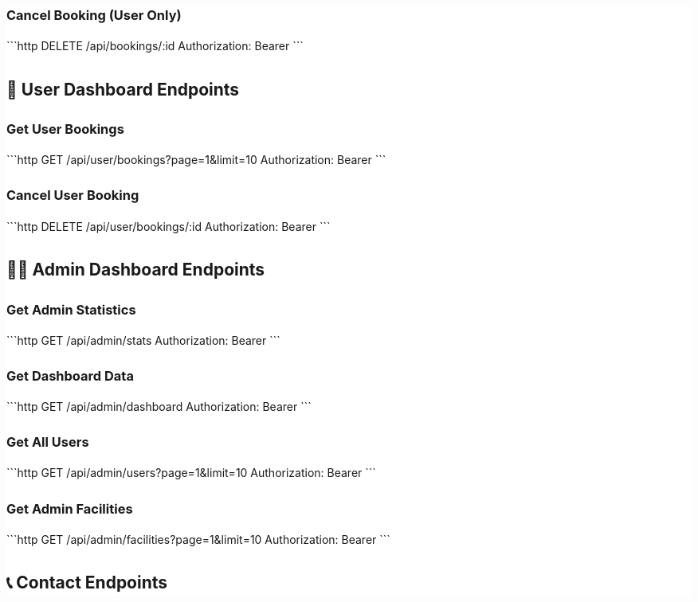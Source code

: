 ### Cancel Booking (User Only)
\`\`\`http
DELETE /api/bookings/:id
Authorization: Bearer <user-token>
\`\`\`

## 👤 User Dashboard Endpoints

### Get User Bookings
\`\`\`http
GET /api/user/bookings?page=1&limit=10
Authorization: Bearer <user-token>
\`\`\`

### Cancel User Booking
\`\`\`http
DELETE /api/user/bookings/:id
Authorization: Bearer <user-token>
\`\`\`

## 👨‍💼 Admin Dashboard Endpoints

### Get Admin Statistics
\`\`\`http
GET /api/admin/stats
Authorization: Bearer <admin-token>
\`\`\`

### Get Dashboard Data
\`\`\`http
GET /api/admin/dashboard
Authorization: Bearer <admin-token>
\`\`\`

### Get All Users
\`\`\`http
GET /api/admin/users?page=1&limit=10
Authorization: Bearer <admin-token>
\`\`\`

### Get Admin Facilities
\`\`\`http
GET /api/admin/facilities?page=1&limit=10
Authorization: Bearer <admin-token>
\`\`\`

## 📞 Contact Endpoints
